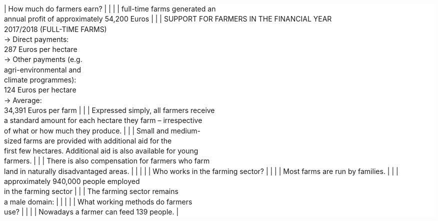 | How much do farmers earn?                                                             |                                                                                                                                                                                                                                                                                                                                                 |
|                                                                                       | full-time farms generated an<br>annual profit of approximately 54,200 Euros                                                                                                                                                                                                                                                                     |
|                                                                                       | SUPPORT FOR FARMERS IN THE FINANCIAL YEAR<br>2017/2018 (FULL-TIME FARMS)<br>→ Direct payments:<br>287 Euros per hectare<br>→ Other payments (e.g.<br>agri-environmental and<br>climate programmes):<br>124 Euros per hectare<br>→ Average:<br>34,391 Euros per farm                                                                             |
|                                                                                       | Expressed simply, all farmers receive<br>a standard amount for each hectare they farm – irrespective<br>of what or how much they produce.                                                                                                                                                                                                       |
|                                                                                       | Small and medium-<br>sized farms are provided with additional aid for the<br>first few hectares. Additional aid is also available for young<br>farmers.                                                                                                                                                                                         |
|                                                                                       | There is also compensation for farmers who farm<br>land in naturally disadvantaged areas.                                                                                                                                                                                                                                                       |
|                                                                                       |                                                                                                                                                                                                                                                                                                                                                 |
| Who works in the farming sector?                                                      |                                                                                                                                                                                                                                                                                                                                                 |
|                                                                                       | Most farms are run by families.                                                                                                                                                                                                                                                                                                                 |
|                                                                                       | approximately 940,000 people employed<br>in the farming sector                                                                                                                                                                                                                                                                                  |
|                                                                                       | The farming sector remains<br>a male domain:                                                                                                                                                                                                                                                                                                    |
|                                                                                       |                                                                                                                                                                                                                                                                                                                                                 |
| What working methods do farmers<br>use?                                               |                                                                                                                                                                                                                                                                                                                                                 |
|                                                                                       | Nowadays a farmer can feed 139 people.                                                                                                                                                                                                                                                                                                          |